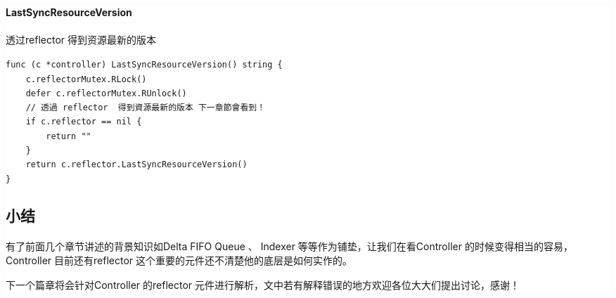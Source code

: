 

#### LastSyncResourceVersion

透过reflector 得到资源最新的版本

```
func (c *controller) LastSyncResourceVersion() string {
	c.reflectorMutex.RLock()
	defer c.reflectorMutex.RUnlock()
    // 透過 reflector  得到資源最新的版本 下一章節會看到！
	if c.reflector == nil {
		return ""
	}
	return c.reflector.LastSyncResourceVersion()
}

```



## 小结

有了前面几个章节讲述的背景知识如Delta FIFO Queue 、 Indexer 等等作为铺垫，让我们在看Controller 的时候变得相当的容易， Controller 目前还有reflector 这个重要的元件还不清楚他的底层是如何实作的。

下一个篇章将会针对Controller 的reflector 元件进行解析，文中若有解释错误的地方欢迎各位大大们提出讨论，感谢！
